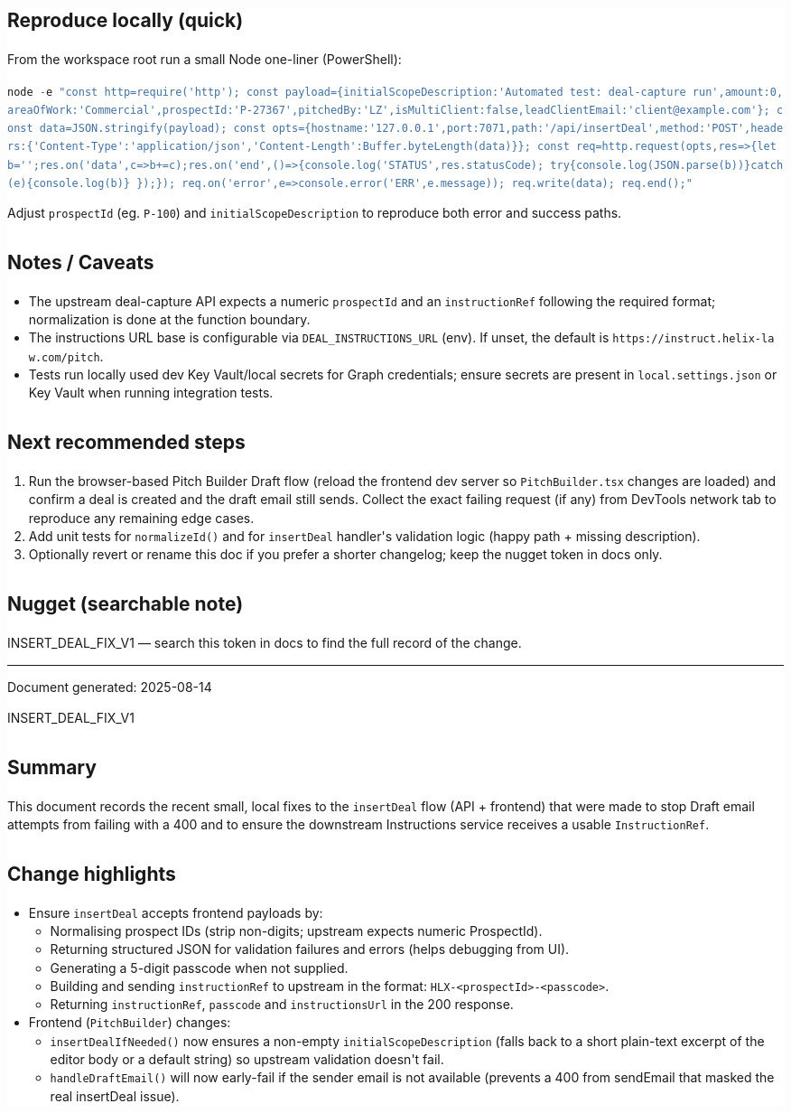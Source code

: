 ## Reproduce locally (quick)
From the workspace root run a small Node one-liner (PowerShell):

```powershell
node -e "const http=require('http'); const payload={initialScopeDescription:'Automated test: deal-capture run',amount:0,areaOfWork:'Commercial',prospectId:'P-27367',pitchedBy:'LZ',isMultiClient:false,leadClientEmail:'client@example.com'}; const data=JSON.stringify(payload); const opts={hostname:'127.0.0.1',port:7071,path:'/api/insertDeal',method:'POST',headers:{'Content-Type':'application/json','Content-Length':Buffer.byteLength(data)}}; const req=http.request(opts,res=>{let b='';res.on('data',c=>b+=c);res.on('end',()=>{console.log('STATUS',res.statusCode); try{console.log(JSON.parse(b))}catch(e){console.log(b)} });}); req.on('error',e=>console.error('ERR',e.message)); req.write(data); req.end();"
```

Adjust `prospectId` (eg. `P-100`) and `initialScopeDescription` to reproduce both error and success paths.

## Notes / Caveats
- The upstream deal-capture API expects a numeric `prospectId` and an `instructionRef` following the required format; normalization is done at the function boundary.
- The instructions URL base is configurable via `DEAL_INSTRUCTIONS_URL` (env). If unset, the default is `https://instruct.helix-law.com/pitch`.
- Tests run locally used dev Key Vault/local secrets for Graph credentials; ensure secrets are present in `local.settings.json` or Key Vault when running integration tests.

## Next recommended steps
1. Run the browser-based Pitch Builder Draft flow (reload the frontend dev server so `PitchBuilder.tsx` changes are loaded) and confirm a deal is created and the draft email still sends. Collect the exact failing request (if any) from DevTools network tab to reproduce any remaining edge cases.
2. Add unit tests for `normalizeId()` and for `insertDeal` handler's validation logic (happy path + missing description).
3. Optionally revert or rename this doc if you prefer a shorter changelog; keep the nugget token in docs only.

## Nugget (searchable note)
INSERT_DEAL_FIX_V1 — search this token in docs to find the full record of the change.

---
Document generated: 2025-08-14

INSERT_DEAL_FIX_V1

Summary
-------
This document records the recent small, local fixes to the `insertDeal` flow (API + frontend) that were made to stop Draft email attempts from failing with a 400 and to ensure the downstream Instructions service receives a usable `InstructionRef`.

Change highlights
-----------------
- Ensure `insertDeal` accepts frontend payloads by:
  - Normalising prospect IDs (strip non-digits; upstream expects numeric ProspectId).
  - Returning structured JSON for validation failures and errors (helps debugging from UI).
  - Generating a 5-digit passcode when not supplied.
  - Building and sending `instructionRef` to upstream in the format: `HLX-<prospectId>-<passcode>`.
  - Returning `instructionRef`, `passcode` and `instructionsUrl` in the 200 response.
- Frontend (`PitchBuilder`) changes:
  - `insertDealIfNeeded()` now ensures a non-empty `initialScopeDescription` (falls back to a short plain-text excerpt of the editor body or a default string) so upstream validation doesn't fail.
  - `handleDraftEmail()` will now early-fail if the sender email is not available (prevents a 400 from sendEmail that masked the real insertDeal issue).
